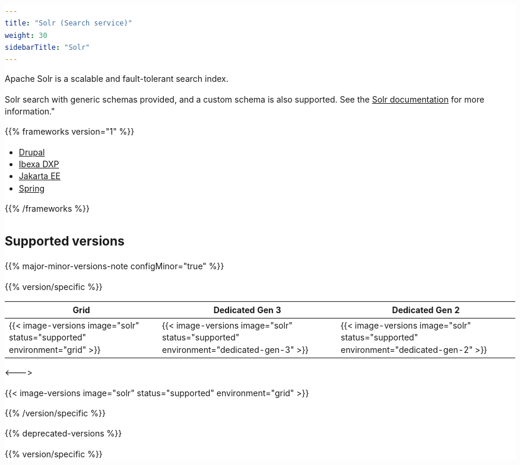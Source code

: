 ```yaml
---
title: "Solr (Search service)"
weight: 30
sidebarTitle: "Solr"
---
```


Apache Solr is a scalable and fault-tolerant search index.

Solr search with generic schemas provided, and a custom schema is also supported. See the [Solr documentation](https://lucene.apache.org/solr/6_3_0/index.html) for more information."

{{% frameworks version="1" %}}

- [Drupal](../guides/drupal9/solr.md)
- [Ibexa DXP](../guides/ibexa/deploy.md#solr-specificity)
- [Jakarta EE](../guides/jakarta/deploy.md#apache-solr)
- [Spring](../guides/spring/solr.md)

{{% /frameworks %}}

## Supported versions

{{% major-minor-versions-note configMinor="true" %}}

{{% version/specific %}}


<table>
    <thead>
        <tr>
            <th>Grid</th>
            <th>Dedicated Gen 3</th>
            <th>Dedicated Gen 2</th>
        </tr>
    </thead>
    <tbody>
        <tr>
            <td>{{< image-versions image="solr" status="supported" environment="grid" >}}</td>
            <td>{{< image-versions image="solr" status="supported" environment="dedicated-gen-3" >}}</td>
            <td>{{< image-versions image="solr" status="supported" environment="dedicated-gen-2" >}}</thd>
        </tr>
    </tbody>
</table>

<--->


{{< image-versions image="solr" status="supported" environment="grid" >}}

{{% /version/specific %}}

{{% deprecated-versions %}}

{{% version/specific %}}
